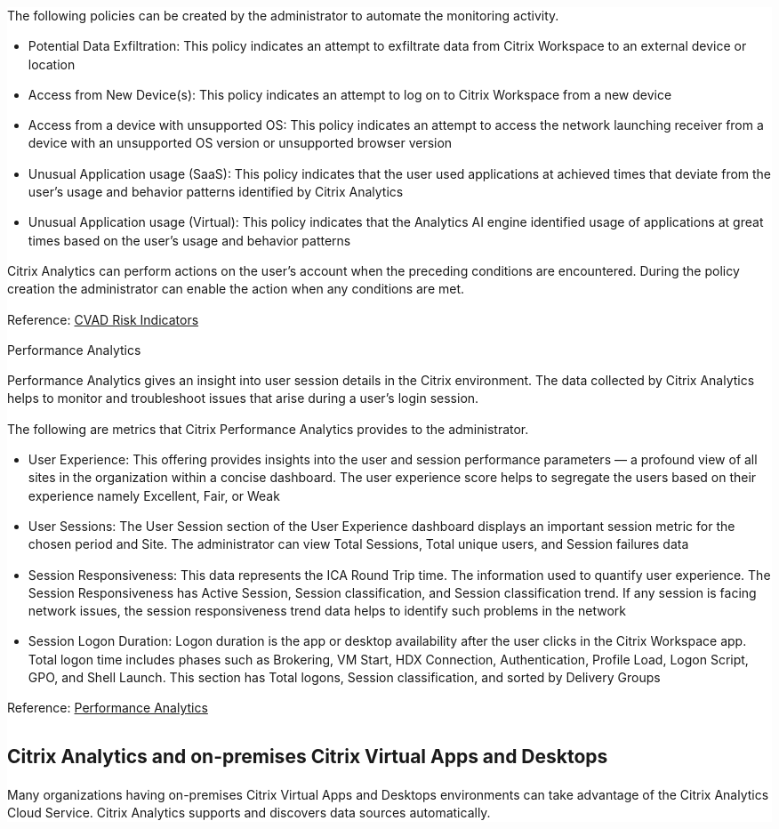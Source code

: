 The following policies can be created by the administrator to automate the monitoring activity.

*  Potential Data Exfiltration: This policy indicates an attempt to exfiltrate data from Citrix Workspace to an external device or location

*  Access from New Device(s): This policy indicates an attempt to log on to Citrix Workspace from a new device

*  Access from a device with unsupported OS: This policy indicates an attempt to access the network launching receiver from a device with an unsupported OS version or unsupported browser version

*  Unusual Application usage (SaaS): This policy indicates that the user used applications at achieved times that deviate from the user’s usage and behavior patterns identified by Citrix Analytics

*  Unusual Application usage (Virtual): This policy indicates that the Analytics AI engine identified usage of applications at great times based on the user’s usage and behavior patterns

Citrix Analytics can perform actions on the user’s account when the preceding conditions are encountered. During the policy creation the administrator can enable the action when any conditions are met.

Reference: [CVAD Risk Indicators](/en-us/citrix-analytics/security-analytics/risk-indicators/citrix-virtual-apps-and-desktops-risk-indicators.html)

Performance Analytics

Performance Analytics gives an insight into user session details in the Citrix environment. The data collected by Citrix Analytics helps to monitor and troubleshoot issues that arise during a user’s login session.

The following are metrics that Citrix Performance Analytics provides to the administrator.

*  User Experience: This offering provides insights into the user and session performance parameters — a profound view of all sites in the organization within a concise dashboard. The user experience score helps to segregate the users based on their experience namely Excellent, Fair, or Weak

*  User Sessions: The User Session section of the User Experience dashboard displays an important session metric for the chosen period and Site. The administrator can view Total Sessions, Total unique users, and Session failures data

*  Session Responsiveness: This data represents the ICA Round Trip time. The information used to quantify user experience. The Session Responsiveness has Active Session, Session classification, and Session classification trend. If any session is facing network issues, the session responsiveness trend data helps to identify such problems in the network

*  Session Logon Duration: Logon duration is the app or desktop availability after the user clicks in the Citrix Workspace app. Total logon time includes phases such as Brokering, VM Start, HDX Connection, Authentication, Profile Load, Logon Script, GPO, and Shell Launch. This section has Total logons, Session classification, and sorted by Delivery Groups

Reference: [Performance Analytics](/en-us/citrix-analytics/performance-analytics/user-analytics.html#user-experience-score)

## Citrix Analytics and on-premises Citrix Virtual Apps and Desktops

Many organizations having on-premises Citrix Virtual Apps and Desktops environments can take advantage of the Citrix Analytics Cloud Service. Citrix Analytics supports and discovers data sources automatically.
